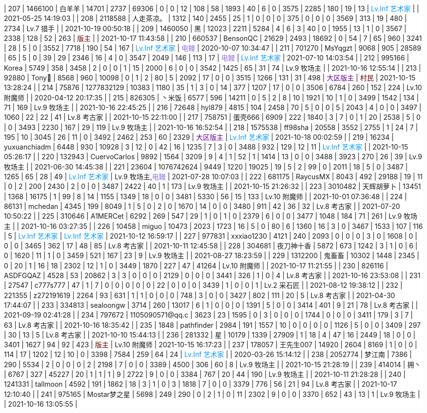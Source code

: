 | 207 | 1466100 | 白羊羊 | 14701 | 2737 | 69306 | 0 | 0 | 12 | 108 | 58 | 1893 | 40 | 6 | 0 | 3575 | 2285 | 180 | 19 | 13 | <font color="#0099FF">Lv.Inf 艺术家</font> |  | 2021-05-25 14:19:03 |
| 208 | 2118588 | 人走茶凉。 | 1312 | 140 | 2455 | 25 | 1 | 0 | 0 | 0 | 375 | 0 | 0 | 0 | 3569 | 313 | 19 | 480 | 2734 | Lv.7 猎手 |  | 2021-10-19 00:50:18 |
| 209 | 1460050 | 黑 | 12023 | 2211 | 5284 | 4 | 6 | 3 | 40 | 0 | 1955 | 13 | 1 | 0 | 3567 | 2338 | 128 | 52 | 263 | <font color="#660000">版主</font> |  | 2021-10-17 11:43:58 |
| 210 | 660537 | BensonQC | 21629 | 2493 | 18692 | 0 | 54 | 7 | 65 | 960 | 3241 | 28 | 5 | 0 | 3552 | 7718 | 190 | 54 | 167 | <font color="#0099FF">Lv.Inf 艺术家</font> | <font color="#946CE6">电鳗</font> | 2020-10-07 10:34:47 |
| 211 | 701270 | MsYqgzt | 9068 | 905 | 28589 | 65 | 5 | 0 | 39 | 29 | 2346 | 16 | 4 | 0 | 3547 | 2049 | 146 | 113 | 17 | <font color="#946CE6">电鳗</font> | <font color="#0099FF">Lv.Inf 艺术家</font> | 2021-07-10 14:03:54 |
| 212 | 995166 | Korea | 5749 | 358 | 3458 | 2 | 0 | 0 | 1 | 15 | 2000 | 6 | 0 | 0 | 3542 | 1425 | 65 | 31 | 74 | Lv.9 牧场主 |  | 2021-10-16 12:55:14 |
| 213 | 92880 | Tony🐴 | 8568 | 960 | 10098 | 0 | 1 | 2 | 80 | 5 | 2092 | 17 | 0 | 0 | 3515 | 1266 | 131 | 31 | 498 | <font color="#660099">大区版主</font> | <font color="#660000">村民</font> | 2021-10-15 13:28:24 |
| 214 | 75876 | 1277832129 | 10383 | 1180 | 35 | 1 | 3 | 0 | 14 | 377 | 1207 | 17 | 0 | 0 | 3506 | 6784 | 260 | 152 | 224 | Lv.10 附魔师 |  | 2020-04-12 20:17:35 |
| 215 | 826305 | 丶米饭 | 6577 | 596 | 14211 | 0 | 5 | 2 | 8 | 10 | 1921 | 10 | 1 | 0 | 3499 | 1542 | 134 | 71 | 169 | Lv.9 牧场主 |  | 2021-10-16 22:45:25 |
| 216 | 72648 | hyl879 | 4815 | 104 | 2458 | 70 | 5 | 0 | 0 | 5 | 2043 | 4 | 0 | 0 | 3497 | 1060 | 22 | 22 | 41 | Lv.8 考古家 |  | 2021-10-15 22:11:00 |
| 217 | 758751 | 蛋壳666 | 6909 | 222 | 1840 | 3 | 7 | 0 | 1 | 20 | 2538 | 5 | 0 | 0 | 3493 | 2230 | 167 | 29 | 119 | Lv.9 牧场主 |  | 2021-10-16 16:52:54 |
| 218 | 1575538 | ff98sha | 20558 | 3552 | 2755 | 1 | 24 | 7 | 195 | 10 | 3045 | 26 | 11 | 0 | 3492 | 2462 | 253 | 60 | 2329 | <font color="#660099">大区版主</font> | <font color="#0099FF">Lv.Inf 艺术家</font> | 2021-10-18 00:02:59 |
| 219 | 16234 | yuxuanchiadm | 6448 | 930 | 10928 | 3 | 12 | 0 | 42 | 16 | 1235 | 7 | 3 | 0 | 3488 | 932 | 129 | 12 | 11 | <font color="#0099FF">Lv.Inf 艺术家</font> |  | 2021-10-15 05:26:17 |
| 220 | 132943 | CuervoCarlos | 9892 | 1564 | 3209 | 9 | 4 | 1 | 52 | 1 | 1414 | 13 | 0 | 0 | 3488 | 3923 | 270 | 26 | 39 | Lv.9 牧场主 |  | 2021-06-30 14:45:38 |
| 221 | 23604 | 1076742624 | 9449 | 1220 | 19025 | 19 | 5 | 2 | 99 | 0 | 2011 | 18 | 5 | 0 | 3487 | 1265 | 65 | 28 | 49 | <font color="#0099FF">Lv.Inf 艺术家</font> | Lv.9 牧场主,<font color="#946CE6">电鳗</font> | 2021-07-28 10:07:03 |
| 222 | 681175 | RaycusMX | 8043 | 492 | 29188 | 19 | 11 | 0 | 2 | 200 | 2430 | 2 | 0 | 0 | 3487 | 2422 | 40 | 1 | 173 | Lv.9 牧场主 |  | 2021-10-15 21:26:32 |
| 223 | 3010482 | 天辉胡萝卜 | 13451 | 1368 | 16175 | 1 | 99 | 8 | 14 | 1155 | 1349 | 18 | 0 | 0 | 3481 | 5330 | 56 | 15 | 133 | Lv.10 附魔师 |  | 2021-10-01 07:36:48 |
| 224 | 86131 | mchedan | 4345 | 199 | 8049 | 1 | 5 | 0 | 2 | 0 | 1670 | 14 | 0 | 0 | 3480 | 911 | 42 | 36 | 32 | Lv.8 考古家 |  | 2021-07-20 10:50:22 |
| 225 | 310646 | A1MERCet | 6292 | 269 | 547 | 29 | 1 | 0 | 1 | 0 | 2379 | 6 | 0 | 0 | 3477 | 1048 | 184 | 71 | 261 | Lv.9 牧场主 |  | 2021-10-16 03:27:35 |
| 226 | 10458 | miguo | 10473 | 2023 | 1723 | 16 | 5 | 0 | 80 | 6 | 1360 | 16 | 3 | 0 | 3467 | 1533 | 107 | 116 | 5 | <font color="#0099FF">Lv.Inf 艺术家</font> | <font color="#0099FF">Lv.Inf 艺术家</font> | 2021-10-12 16:59:17 |
| 227 | 977831 | xxxiao1230 | 4121 | 240 | 2093 | 0 | 0 | 0 | 3 | 0 | 1608 | 0 | 0 | 0 | 3465 | 362 | 17 | 48 | 85 | Lv.8 考古家 |  | 2021-10-11 12:45:58 |
| 228 | 304681 | 夜刀神十香 | 5872 | 673 | 1242 | 3 | 1 | 0 | 6 | 0 | 1620 | 11 | 1 | 0 | 3459 | 521 | 167 | 23 | 9 | Lv.9 牧场主 |  | 2021-08-27 18:23:59 |
| 229 | 1312200 | 鬼畜畜 | 10302 | 1448 | 2345 | 0 | 20 | 1 | 16 | 18 | 2302 | 12 | 1 | 0 | 3449 | 1870 | 227 | 47 | 41264 | Lv.10 附魔师 |  | 2021-10-17 11:21:55 |
| 230 | 826116 | ASDFGQAZ | 4528 | 53 | 20862 | 3 | 3 | 0 | 0 | 0 | 2129 | 0 | 0 | 0 | 3441 | 326 | 1 | 0 | 4 | Lv.8 考古家 |  | 2021-10-16 23:53:08 |
| 231 | 27547 | c777s777 | 47 | 1 | 7 | 0 | 0 | 0 | 0 | 0 | 22 | 0 | 0 | 0 | 3439 | 1 | 0 | 0 | 1 | Lv.2 采石匠 |  | 2021-08-12 19:38:12 |
| 232 | 221355 | z272191619 | 2264 | 93 | 631 | 1 | 1 | 0 | 0 | 0 | 748 | 3 | 0 | 0 | 3427 | 802 | 111 | 20 | 5 | Lv.8 考古家 |  | 2021-04-30 17:44:07 |
| 233 | 334813 | sealoongw | 3714 | 260 | 13017 | 6 | 1 | 0 | 0 | 0 | 1391 | 5 | 0 | 0 | 3414 | 401 | 9 | 21 | 78 | Lv.8 考古家 |  | 2021-09-19 02:41:28 |
| 234 | 797672 | 1105090571@qq\.c | 3623 | 23 | 1595 | 0 | 3 | 0 | 0 | 0 | 1744 | 0 | 0 | 0 | 3411 | 179 | 3 | 7 | 63 | Lv.8 考古家 |  | 2021-10-16 18:35:42 |
| 235 | 1848 | pathfinder | 2984 | 191 | 1557 | 10 | 0 | 0 | 0 | 0 | 1126 | 5 | 0 | 0 | 3409 | 297 | 30 | 13 | 5 | Lv.8 考古家 |  | 2021-10-10 15:44:13 |
| 236 | 281332 | 星 | 10179 | 1339 | 27909 | 1 | 18 | 4 | 47 | 16 | 2449 | 18 | 0 | 0 | 3401 | 1627 | 94 | 92 | 423 | <font color="#660000">版主</font> | Lv.10 附魔师 | 2021-10-15 16:17:23 |
| 237 | 178057 | 王先生007 | 14920 | 2604 | 8169 | 1 | 0 | 0 | 114 | 17 | 1202 | 12 | 10 | 0 | 3398 | 7584 | 259 | 64 | 24 | <font color="#0099FF">Lv.Inf 艺术家</font> |  | 2020-03-26 15:14:12 |
| 238 | 2052774 | 梦江南 | 7386 | 290 | 5534 | 2 | 0 | 0 | 0 | 2 | 2198 | 7 | 0 | 0 | 3389 | 4500 | 306 | 60 | 8 | Lv.9 牧场主 |  | 2021-10-15 21:28:19 |
| 239 | 414014 | 拥丶 | 6767 | 327 | 45227 | 20 | 1 | 1 | 1 | 9 | 2722 | 9 | 0 | 0 | 3384 | 767 | 20 | 44 | 190 | Lv.9 牧场主 |  | 2021-10-11 21:28:28 |
| 240 | 1241331 | tallmoon | 4592 | 191 | 1862 | 18 | 3 | 1 | 0 | 3 | 1818 | 7 | 0 | 0 | 3379 | 776 | 56 | 21 | 94 | Lv.8 考古家 |  | 2021-10-17 12:10:40 |
| 241 | 975165 | Mostar梦之星 | 5698 | 249 | 290 | 0 | 2 | 1 | 0 | 11 | 2302 | 9 | 0 | 0 | 3370 | 652 | 43 | 13 | 1 | Lv.9 牧场主 |  | 2021-10-16 13:05:55 |